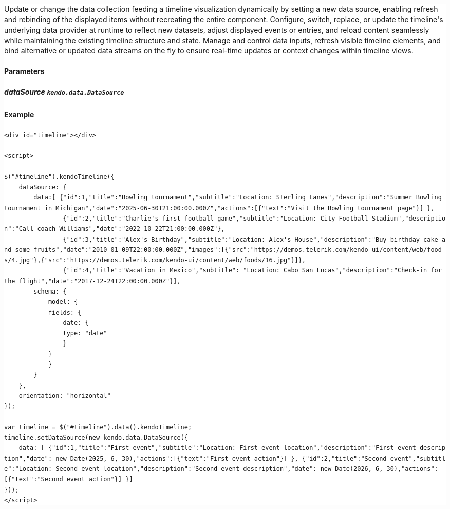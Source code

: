 
<div class="meta-api-description">
Update or change the data collection feeding a timeline visualization dynamically by setting a new data source, enabling refresh and rebinding of the displayed items without recreating the entire component. Configure, switch, replace, or update the timeline's underlying data provider at runtime to reflect new datasets, adjust displayed events or entries, and reload content seamlessly while maintaining the existing timeline structure and state. Manage and control data inputs, refresh visible timeline elements, and bind alternative or updated data streams on the fly to ensure real-time updates or context changes within timeline views.
</div>

#### Parameters

##### dataSource `kendo.data.DataSource`

#### Example


    <div id="timeline"></div>

    <script>

    $("#timeline").kendoTimeline({
        dataSource: {
            data:[ {"id":1,"title":"Bowling tournament","subtitle":"Location: Sterling Lanes","description":"Summer Bowling tournament in Michigan","date":"2025-06-30T21:00:00.000Z","actions":[{"text":"Visit the Bowling tournament page"}] },
                    {"id":2,"title":"Charlie's first football game","subtitle":"Location: City Football Stadium","description":"Call coach Williams","date":"2022-10-22T21:00:00.000Z"},
                    {"id":3,"title":"Alex's Birthday","subtitle":"Location: Alex's House","description":"Buy birthday cake and some fruits","date":"2010-01-09T22:00:00.000Z","images":[{"src":"https://demos.telerik.com/kendo-ui/content/web/foods/4.jpg"},{"src":"https://demos.telerik.com/kendo-ui/content/web/foods/16.jpg"}]},
                    {"id":4,"title":"Vacation in Mexico","subtitle": "Location: Cabo San Lucas","description":"Check-in for the flight","date":"2017-12-24T22:00:00.000Z"}],
            schema: {
                model: {
                fields: {
                    date: {
                    type: "date"
                    }
                }
                }
            }
        },
        orientation: "horizontal"
    });

    var timeline = $("#timeline").data().kendoTimeline;
    timeline.setDataSource(new kendo.data.DataSource({
        data: [ {"id":1,"title":"First event","subtitle":"Location: First event location","description":"First event description","date": new Date(2025, 6, 30),"actions":[{"text":"First event action"}] }, {"id":2,"title":"Second event","subtitle":"Location: Second event location","description":"Second event description","date": new Date(2026, 6, 30),"actions":[{"text":"Second event action"}] }]
    }));
    </script>
